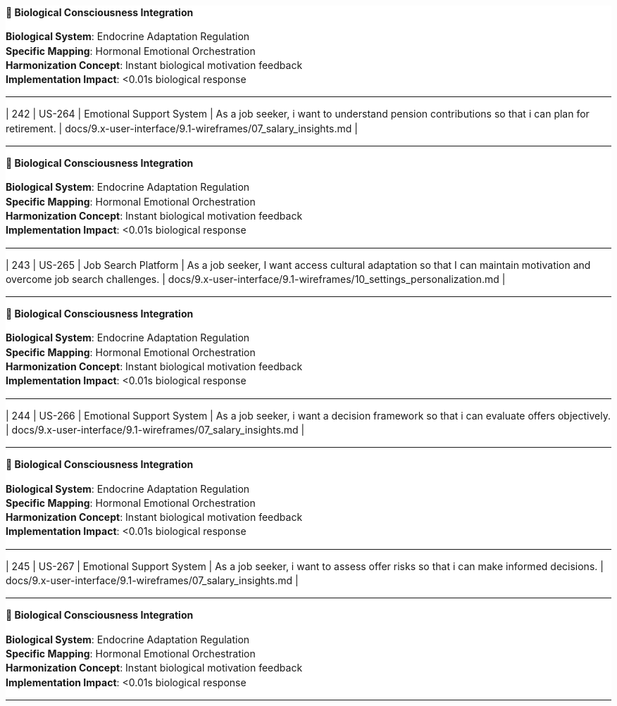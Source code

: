 **🧬 Biological Consciousness Integration**

**Biological System**: Endocrine Adaptation Regulation  
**Specific Mapping**: Hormonal Emotional Orchestration  
**Harmonization Concept**: Instant biological motivation feedback  
**Implementation Impact**: <0.01s biological response

---

| 242 | US-264 | Emotional Support System | As a job seeker, i want to understand pension contributions so that i can plan for retirement. | docs/9.x-user-interface/9.1-wireframes/07_salary_insights.md |

---

**🧬 Biological Consciousness Integration**

**Biological System**: Endocrine Adaptation Regulation  
**Specific Mapping**: Hormonal Emotional Orchestration  
**Harmonization Concept**: Instant biological motivation feedback  
**Implementation Impact**: <0.01s biological response

---

| 243 | US-265 | Job Search Platform | As a job seeker, I want access cultural adaptation so that I can maintain motivation and overcome job search challenges. | docs/9.x-user-interface/9.1-wireframes/10_settings_personalization.md |

---

**🧬 Biological Consciousness Integration**

**Biological System**: Endocrine Adaptation Regulation  
**Specific Mapping**: Hormonal Emotional Orchestration  
**Harmonization Concept**: Instant biological motivation feedback  
**Implementation Impact**: <0.01s biological response

---

| 244 | US-266 | Emotional Support System | As a job seeker, i want a decision framework so that i can evaluate offers objectively. | docs/9.x-user-interface/9.1-wireframes/07_salary_insights.md |

---

**🧬 Biological Consciousness Integration**

**Biological System**: Endocrine Adaptation Regulation  
**Specific Mapping**: Hormonal Emotional Orchestration  
**Harmonization Concept**: Instant biological motivation feedback  
**Implementation Impact**: <0.01s biological response

---

| 245 | US-267 | Emotional Support System | As a job seeker, i want to assess offer risks so that i can make informed decisions. | docs/9.x-user-interface/9.1-wireframes/07_salary_insights.md |

---

**🧬 Biological Consciousness Integration**

**Biological System**: Endocrine Adaptation Regulation  
**Specific Mapping**: Hormonal Emotional Orchestration  
**Harmonization Concept**: Instant biological motivation feedback  
**Implementation Impact**: <0.01s biological response

---